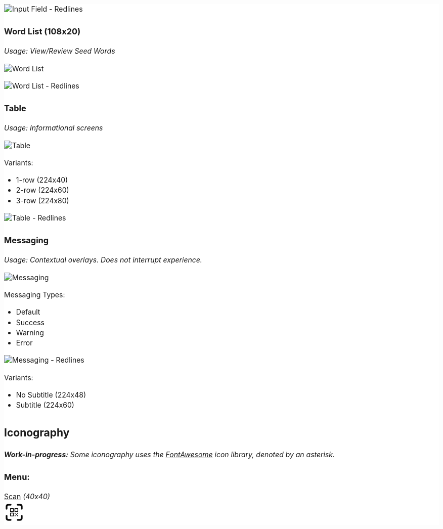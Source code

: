 ![Input Field - Redlines](images/components/input-field-redlines.png)


### Word List (108x20)

*Usage: View/Review Seed Words*
  
![Word List](images/components/word-list.png)
  
![Word List - Redlines](images/components/word-list-redlines.png)


### Table

*Usage: Informational screens*
  
![Table](images/components/table.png)
  
Variants:
- 1-row (224x40)
- 2-row (224x60)
- 3-row (224x80)
  
![Table - Redlines](images/components/table-redlines.png)


### Messaging

*Usage: Contextual overlays. Does not interrupt experience.*
  
![Messaging](images/components/messaging.png)
  
Messaging Types:
- Default
- Success
- Warning
- Error
  
![Messaging - Redlines](images/components/messaging-redlines.png)
  
Variants:
- No Subtitle (224x48)
- Subtitle (224x60)



## Iconography

***Work-in-progress:** Some iconography uses the [FontAwesome](https://fontawesome.com/) icon library, denoted by an asterisk.*

### Menu:

[Scan](images/icons/01-menu/scan.svg) _(40x40)_  
<img src="images/icons/01-menu/scan.svg" alt="icon-scan" width="40" height="40"/>  
  